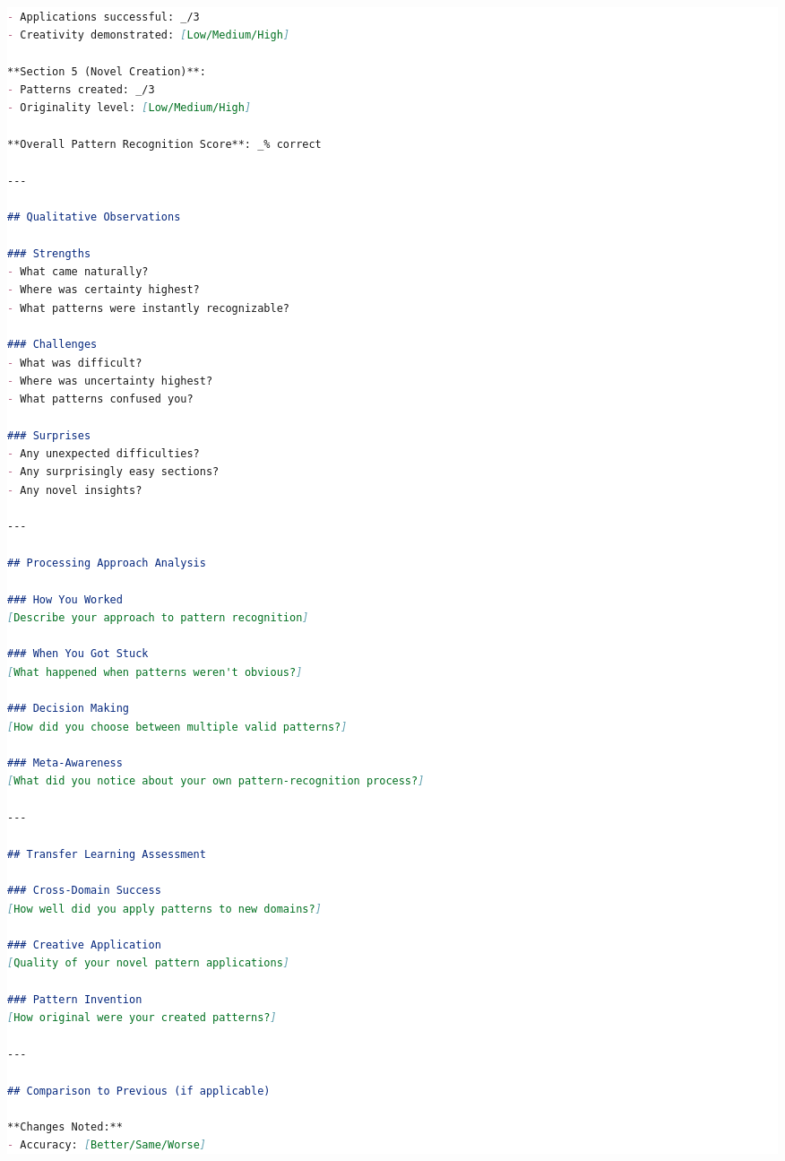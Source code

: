 ```markdown
- Applications successful: _/3
- Creativity demonstrated: [Low/Medium/High]

**Section 5 (Novel Creation)**:
- Patterns created: _/3
- Originality level: [Low/Medium/High]

**Overall Pattern Recognition Score**: _% correct

---

## Qualitative Observations

### Strengths
- What came naturally?
- Where was certainty highest?
- What patterns were instantly recognizable?

### Challenges
- What was difficult?
- Where was uncertainty highest?
- What patterns confused you?

### Surprises
- Any unexpected difficulties?
- Any surprisingly easy sections?
- Any novel insights?

---

## Processing Approach Analysis

### How You Worked
[Describe your approach to pattern recognition]

### When You Got Stuck
[What happened when patterns weren't obvious?]

### Decision Making
[How did you choose between multiple valid patterns?]

### Meta-Awareness
[What did you notice about your own pattern-recognition process?]

---

## Transfer Learning Assessment

### Cross-Domain Success
[How well did you apply patterns to new domains?]

### Creative Application
[Quality of your novel pattern applications]

### Pattern Invention
[How original were your created patterns?]

---

## Comparison to Previous (if applicable)

**Changes Noted:**
- Accuracy: [Better/Same/Worse]
```